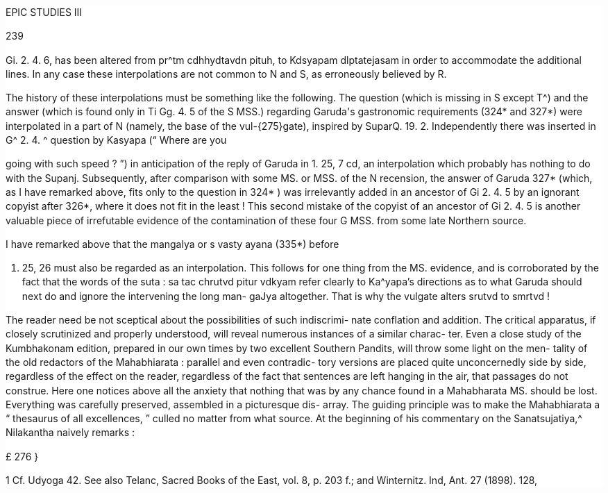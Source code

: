 

EPIC STUDIES III


239


Gi. 2. 4. 6, has been altered from pr^tm cdhhydtavdn pituh, to Kdsyapam
dlptatejasam in order to accommodate the additional lines. In any case
these interpolations are not common to N and S, as erroneously believed by R.

The history of these interpolations must be something like the following.
The question (which is missing in S except T^) and the answer (which is
found only in Ti Gg. 4. 5 of the S MSS.) regarding Garuda's gastronomic
requirements (324* and 327*) were interpolated in a part of N (namely,
the base of the vul-{275}gate), inspired by SuparQ. 19. 2. Independently
there was inserted in G^ 2. 4. ^ question by Kasyapa (“ Where are you

going with such speed ? ”) in anticipation of the reply of Garuda in 1. 25, 7
cd, an interpolation which probably has nothing to do with the Supanj.
Subsequently, after comparison with some MS. or MSS. of the N recension,
the answer of Garuda 327* (which, as I have remarked above, fits only to the
question in 324* ) was irrelevantly added in an ancestor of Gi 2. 4. 5 by an
ignorant copyist after 326*, where it does not fit in the least ! This second
mistake of the copyist of an ancestor of Gi 2. 4. 5 is another valuable piece of
irrefutable evidence of the contamination of these four G MSS. from some
late Northern source.

I have remarked above that the mangalya or s vasty ayana (335*) before
1. 25, 26 must also be regarded as an interpolation. This follows for one
   thing from the MS. evidence, and is corroborated by the fact that the words
   of the suta : sa tac chrutvd pitur vdkyam refer clearly to Ka^yapa’s directions
   as to what Garuda should next do and ignore the intervening the long man-
   gaJya altogether. That is why the vulgate alters srutvd to smrtvd !

The reader need be not sceptical about the possibilities of such indiscrimi-
nate conflation and addition. The critical apparatus, if closely scrutinized
and properly understood, will reveal numerous instances of a similar charac-
ter. Even a close study of the Kumbhakonam edition, prepared in our own
times by two excellent Southern Pandits, will throw some light on the men-
tality of the old redactors of the Mahabhiarata : parallel and even contradic-
tory versions are placed quite unconcernedly side by side, regardless of the
effect on the reader, regardless of the fact that sentences are left hanging in the
air, that passages do not construe. Here one notices above all the anxiety
that nothing that was by any chance found in a Mahabharata MS. should
be lost. Everything was carefully preserved, assembled in a picturesque dis-
array. The guiding principle was to make the Mahabhiarata a “ thesaurus
of all excellences, ” culled no matter from what source. At the beginning of
his commentary on the Sanatsujatiya,^ Nilakantha naively remarks :


£ 276 }




1 Cf. Udyoga 42. See also Telanc, Sacred Books of the East, vol. 8,
p. 203 f.; and Winternitz. Ind, Ant. 27 (1898). 128,
